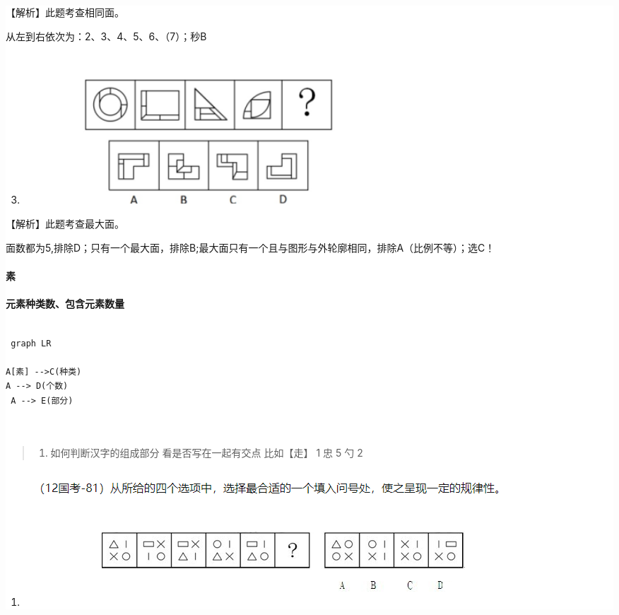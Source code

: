    【解析】此题考查相同面。

   从左到右依次为：2、3、4、5、6、（7）；秒B

3. ![image-20230824212656580](.images/image-20230824212656580.png)

【解析】此题考查最大面。

面数都为5,排除D；只有一个最大面，排除B;最大面只有一个且与图形与外轮廓相同，排除A（比例不等）；选C！








#### 素

**元素种类数、包含元素数量**


 ```mermaid
  
  graph LR
  
 A[素] -->C(种类)
 A --> D(个数)
  A --> E(部分)



 ```

> 1. 如何判断汉字的组成部分 看是否写在一起有交点 比如【走】 1 忠 5 勺 2





1. ![image-20230824213234422](.images/image-20230824213234422.png)
